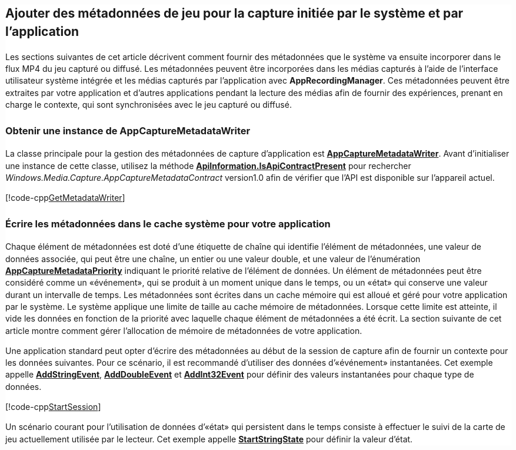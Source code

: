 ## <a name="add-game-metadata-for-system-and-app-initiated-capture"></a>Ajouter des métadonnées de jeu pour la capture initiée par le système et par l’application
Les sections suivantes de cet article décrivent comment fournir des métadonnées que le système va ensuite incorporer dans le flux MP4 du jeu capturé ou diffusé. Les métadonnées peuvent être incorporées dans les médias capturés à l’aide de l’interface utilisateur système intégrée et les médias capturés par l’application avec **AppRecordingManager**. Ces métadonnées peuvent être extraites par votre application et d’autres applications pendant la lecture des médias afin de fournir des expériences, prenant en charge le contexte, qui sont synchronisées avec le jeu capturé ou diffusé.

### <a name="get-an-instance-of-appcapturemetadatawriter"></a>Obtenir une instance de AppCaptureMetadataWriter
La classe principale pour la gestion des métadonnées de capture d’application est **[AppCaptureMetadataWriter](https://docs.microsoft.com/uwp/api/windows.media.capture.appcapturemetadatawriter)**. Avant d’initialiser une instance de cette classe, utilisez la méthode **[ApiInformation.IsApiContractPresent](https://docs.microsoft.com/uwp/api/windows.foundation.metadata.apiinformation.isapicontractpresent)** pour rechercher *Windows.Media.Capture.AppCaptureMetadataContract* version1.0 afin de vérifier que l’API est disponible sur l’appareil actuel.

[!code-cpp[GetMetadataWriter](./code/AppRecordingExample/cpp/AppRecordingExample/App.cpp#SnippetGetMetadataWriter)]

### <a name="write-metadata-to-the-system-cache-for-your-app"></a>Écrire les métadonnées dans le cache système pour votre application
Chaque élément de métadonnées est doté d’une étiquette de chaîne qui identifie l’élément de métadonnées, une valeur de données associée, qui peut être une chaîne, un entier ou une valeur double, et une valeur de l’énumération **[AppCaptureMetadataPriority](https://docs.microsoft.com/uwp/api/windows.media.capture.appcapturemetadatapriority)** indiquant le priorité relative de l’élément de données. Un élément de métadonnées peut être considéré comme un «événement», qui se produit à un moment unique dans le temps, ou un «état» qui conserve une valeur durant un intervalle de temps. Les métadonnées sont écrites dans un cache mémoire qui est alloué et géré pour votre application par le système. Le système applique une limite de taille au cache mémoire de métadonnées. Lorsque cette limite est atteinte, il vide les données en fonction de la priorité avec laquelle chaque élément de métadonnées a été écrit. La section suivante de cet article montre comment gérer l’allocation de mémoire de métadonnées de votre application.

Une application standard peut opter d’écrire des métadonnées au début de la session de capture afin de fournir un contexte pour les données suivantes. Pour ce scénario, il est recommandé d’utiliser des données d’«événement» instantanées. Cet exemple appelle **[AddStringEvent](https://docs.microsoft.com/uwp/api/windows.media.capture.appcapturemetadatawriter.addstringevent)**, **[AddDoubleEvent](https://docs.microsoft.com/uwp/api/windows.media.capture.appcapturemetadatawriter.adddoubleevent)** et **[AddInt32Event](https://docs.microsoft.com/uwp/api/windows.media.capture.appcapturemetadatawriter.addint32event)** pour définir des valeurs instantanées pour chaque type de données.

[!code-cpp[StartSession](./code/AppRecordingExample/cpp/AppRecordingExample/App.cpp#SnippetStartSession)]

Un scénario courant pour l’utilisation de données d’«état» qui persistent dans le temps consiste à effectuer le suivi de la carte de jeu actuellement utilisée par le lecteur. Cet exemple appelle **[StartStringState](https://docs.microsoft.com/uwp/api/windows.media.capture.appcapturemetadatawriter.startstringstate)** pour définir la valeur d’état. 
